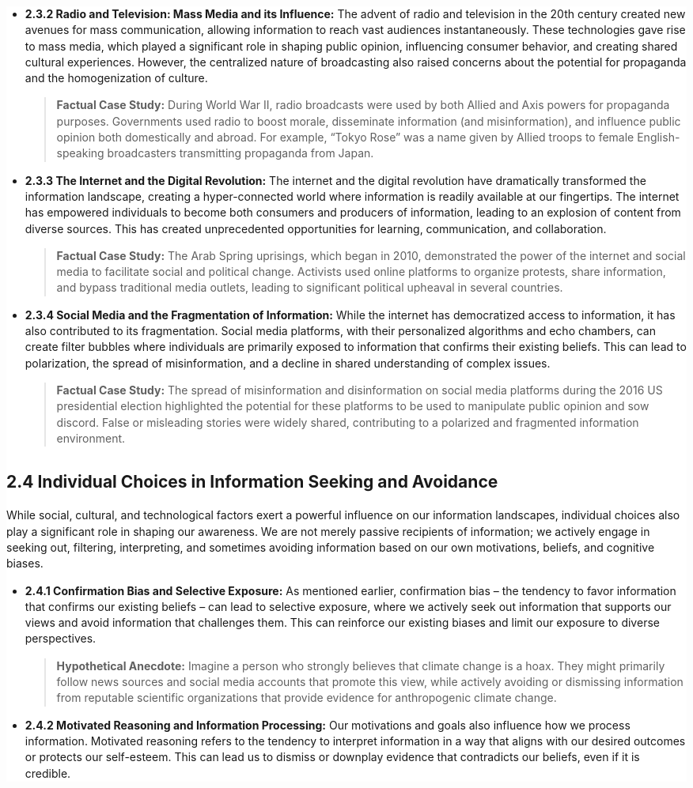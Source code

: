 -   **2.3.2 Radio and Television: Mass Media and its Influence:** The advent of radio and television in the 20th century created new avenues for mass communication, allowing information to reach vast audiences instantaneously. These technologies gave rise to mass media, which played a significant role in shaping public opinion, influencing consumer behavior, and creating shared cultural experiences. However, the centralized nature of broadcasting also raised concerns about the potential for propaganda and the homogenization of culture.

    > **Factual Case Study:** During World War II, radio broadcasts were used by both Allied and Axis powers for propaganda purposes. Governments used radio to boost morale, disseminate information (and misinformation), and influence public opinion both domestically and abroad. For example, “Tokyo Rose” was a name given by Allied troops to female English-speaking broadcasters transmitting propaganda from Japan.

-   **2.3.3 The Internet and the Digital Revolution:** The internet and the digital revolution have dramatically transformed the information landscape, creating a hyper-connected world where information is readily available at our fingertips. The internet has empowered individuals to become both consumers and producers of information, leading to an explosion of content from diverse sources. This has created unprecedented opportunities for learning, communication, and collaboration.

    > **Factual Case Study:** The Arab Spring uprisings, which began in 2010, demonstrated the power of the internet and social media to facilitate social and political change. Activists used online platforms to organize protests, share information, and bypass traditional media outlets, leading to significant political upheaval in several countries.

-   **2.3.4 Social Media and the Fragmentation of Information:** While the internet has democratized access to information, it has also contributed to its fragmentation. Social media platforms, with their personalized algorithms and echo chambers, can create filter bubbles where individuals are primarily exposed to information that confirms their existing beliefs. This can lead to polarization, the spread of misinformation, and a decline in shared understanding of complex issues.

    > **Factual Case Study:** The spread of misinformation and disinformation on social media platforms during the 2016 US presidential election highlighted the potential for these platforms to be used to manipulate public opinion and sow discord. False or misleading stories were widely shared, contributing to a polarized and fragmented information environment.

## 2.4 Individual Choices in Information Seeking and Avoidance

While social, cultural, and technological factors exert a powerful influence on our information landscapes, individual choices also play a significant role in shaping our awareness. We are not merely passive recipients of information; we actively engage in seeking out, filtering, interpreting, and sometimes avoiding information based on our own motivations, beliefs, and cognitive biases.

-   **2.4.1 Confirmation Bias and Selective Exposure:** As mentioned earlier, confirmation bias – the tendency to favor information that confirms our existing beliefs – can lead to selective exposure, where we actively seek out information that supports our views and avoid information that challenges them. This can reinforce our existing biases and limit our exposure to diverse perspectives.

    > **Hypothetical Anecdote:** Imagine a person who strongly believes that climate change is a hoax. They might primarily follow news sources and social media accounts that promote this view, while actively avoiding or dismissing information from reputable scientific organizations that provide evidence for anthropogenic climate change.

-   **2.4.2 Motivated Reasoning and Information Processing:** Our motivations and goals also influence how we process information. Motivated reasoning refers to the tendency to interpret information in a way that aligns with our desired outcomes or protects our self-esteem. This can lead us to dismiss or downplay evidence that contradicts our beliefs, even if it is credible.
